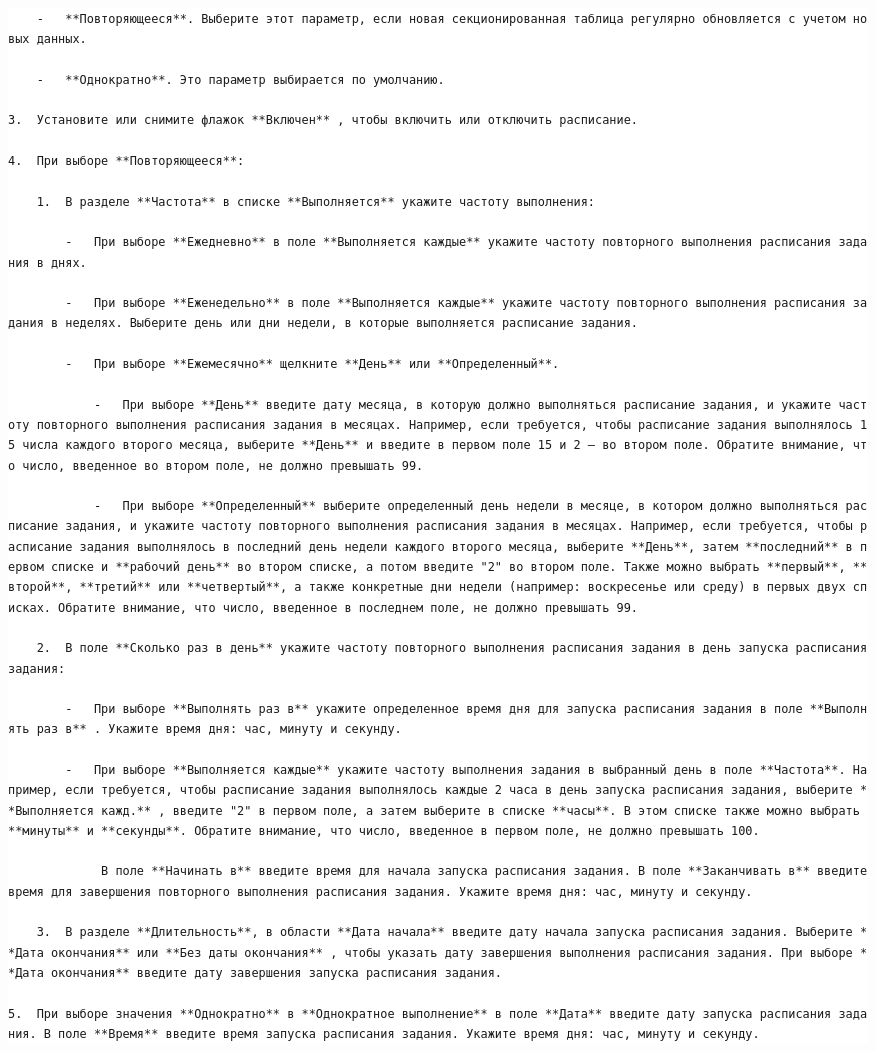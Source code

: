         -   **Повторяющееся**. Выберите этот параметр, если новая секционированная таблица регулярно обновляется с учетом новых данных.  
  
        -   **Однократно**. Это параметр выбирается по умолчанию.  
  
    3.  Установите или снимите флажок **Включен** , чтобы включить или отключить расписание.  
  
    4.  При выборе **Повторяющееся**:  
  
        1.  В разделе **Частота** в списке **Выполняется** укажите частоту выполнения:  
  
            -   При выборе **Ежедневно** в поле **Выполняется каждые** укажите частоту повторного выполнения расписания задания в днях.  
  
            -   При выборе **Еженедельно** в поле **Выполняется каждые** укажите частоту повторного выполнения расписания задания в неделях. Выберите день или дни недели, в которые выполняется расписание задания.  
  
            -   При выборе **Ежемесячно** щелкните **День** или **Определенный**.  
  
                -   При выборе **День** введите дату месяца, в которую должно выполняться расписание задания, и укажите частоту повторного выполнения расписания задания в месяцах. Например, если требуется, чтобы расписание задания выполнялось 15 числа каждого второго месяца, выберите **День** и введите в первом поле 15 и 2 — во втором поле. Обратите внимание, что число, введенное во втором поле, не должно превышать 99.  
  
                -   При выборе **Определенный** выберите определенный день недели в месяце, в котором должно выполняться расписание задания, и укажите частоту повторного выполнения расписания задания в месяцах. Например, если требуется, чтобы расписание задания выполнялось в последний день недели каждого второго месяца, выберите **День**, затем **последний** в первом списке и **рабочий день** во втором списке, а потом введите "2" во втором поле. Также можно выбрать **первый**, **второй**, **третий** или **четвертый**, а также конкретные дни недели (например: воскресенье или среду) в первых двух списках. Обратите внимание, что число, введенное в последнем поле, не должно превышать 99.  
  
        2.  В поле **Сколько раз в день** укажите частоту повторного выполнения расписания задания в день запуска расписания задания:  
  
            -   При выборе **Выполнять раз в** укажите определенное время дня для запуска расписания задания в поле **Выполнять раз в** . Укажите время дня: час, минуту и секунду.  
  
            -   При выборе **Выполняется каждые** укажите частоту выполнения задания в выбранный день в поле **Частота**. Например, если требуется, чтобы расписание задания выполнялось каждые 2 часа в день запуска расписания задания, выберите **Выполняется кажд.** , введите "2" в первом поле, а затем выберите в списке **часы**. В этом списке также можно выбрать **минуты** и **секунды**. Обратите внимание, что число, введенное в первом поле, не должно превышать 100.  
  
                 В поле **Начинать в** введите время для начала запуска расписания задания. В поле **Заканчивать в** введите время для завершения повторного выполнения расписания задания. Укажите время дня: час, минуту и секунду.  
  
        3.  В разделе **Длительность**, в области **Дата начала** введите дату начала запуска расписания задания. Выберите **Дата окончания** или **Без даты окончания** , чтобы указать дату завершения выполнения расписания задания. При выборе **Дата окончания** введите дату завершения запуска расписания задания.  
  
    5.  При выборе значения **Однократно** в **Однократное выполнение** в поле **Дата** введите дату запуска расписания задания. В поле **Время** введите время запуска расписания задания. Укажите время дня: час, минуту и секунду.  
  